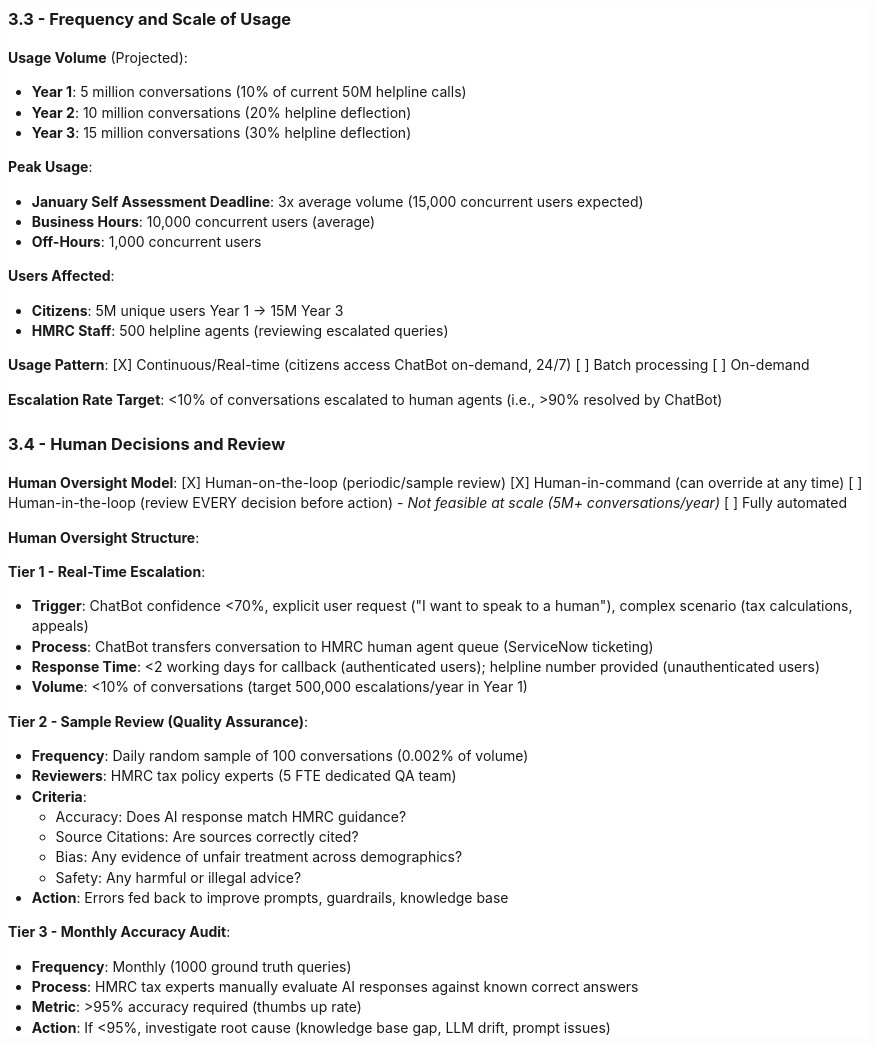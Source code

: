### 3.3 - Frequency and Scale of Usage

**Usage Volume** (Projected):
- **Year 1**: 5 million conversations (10% of current 50M helpline calls)
- **Year 2**: 10 million conversations (20% helpline deflection)
- **Year 3**: 15 million conversations (30% helpline deflection)

**Peak Usage**:
- **January Self Assessment Deadline**: 3x average volume (15,000 concurrent users expected)
- **Business Hours**: 10,000 concurrent users (average)
- **Off-Hours**: 1,000 concurrent users

**Users Affected**:
- **Citizens**: 5M unique users Year 1 → 15M Year 3
- **HMRC Staff**: 500 helpline agents (reviewing escalated queries)

**Usage Pattern**:
[X] Continuous/Real-time (citizens access ChatBot on-demand, 24/7)
[ ] Batch processing
[ ] On-demand

**Escalation Rate Target**: <10% of conversations escalated to human agents (i.e., >90% resolved by ChatBot)

### 3.4 - Human Decisions and Review

**Human Oversight Model**:
[X] Human-on-the-loop (periodic/sample review)
[X] Human-in-command (can override at any time)
[ ] Human-in-the-loop (review EVERY decision before action) - *Not feasible at scale (5M+ conversations/year)*
[ ] Fully automated

**Human Oversight Structure**:

**Tier 1 - Real-Time Escalation**:
- **Trigger**: ChatBot confidence <70%, explicit user request ("I want to speak to a human"), complex scenario (tax calculations, appeals)
- **Process**: ChatBot transfers conversation to HMRC human agent queue (ServiceNow ticketing)
- **Response Time**: <2 working days for callback (authenticated users); helpline number provided (unauthenticated users)
- **Volume**: <10% of conversations (target 500,000 escalations/year in Year 1)

**Tier 2 - Sample Review (Quality Assurance)**:
- **Frequency**: Daily random sample of 100 conversations (0.002% of volume)
- **Reviewers**: HMRC tax policy experts (5 FTE dedicated QA team)
- **Criteria**:
  - Accuracy: Does AI response match HMRC guidance?
  - Source Citations: Are sources correctly cited?
  - Bias: Any evidence of unfair treatment across demographics?
  - Safety: Any harmful or illegal advice?
- **Action**: Errors fed back to improve prompts, guardrails, knowledge base

**Tier 3 - Monthly Accuracy Audit**:
- **Frequency**: Monthly (1000 ground truth queries)
- **Process**: HMRC tax experts manually evaluate AI responses against known correct answers
- **Metric**: >95% accuracy required (thumbs up rate)
- **Action**: If <95%, investigate root cause (knowledge base gap, LLM drift, prompt issues)
